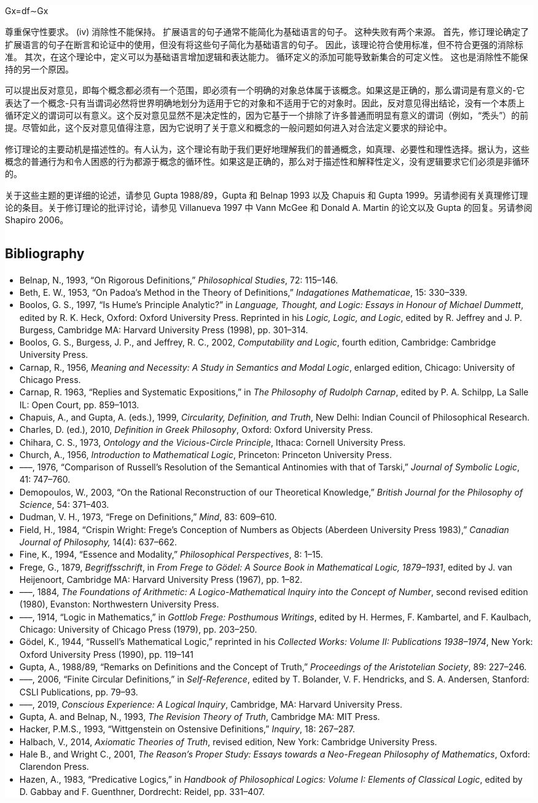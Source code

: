 Gx=df∼Gx

尊重保守性要求。 (iv) 消除性不能保持。 扩展语言的句子通常不能简化为基础语言的句子。 这种失败有两个来源。 首先，修订理论确定了扩展语言的句子在断言和论证中的使用，但没有将这些句子简化为基础语言的句子。 因此，该理论符合使用标准，但不符合更强的消除标准。 其次，在这个理论中，定义可以为基础语言增加逻辑和表达能力。 循环定义的添加可能导致新集合的可定义性。 这也是消除性不能保持的另一个原因。

可以提出反对意见，即每个概念都必须有一个范围，即必须有一个明确的对象总体属于该概念。如果这是正确的，那么谓词是有意义的-它表达了一个概念-只有当谓词必然将世界明确地划分为适用于它的对象和不适用于它的对象时。因此，反对意见得出结论，没有一个本质上循环定义的谓词可以有意义。这个反对意见显然不是决定性的，因为它基于一个排除了许多普通而明显有意义的谓词（例如，“秃头”）的前提。尽管如此，这个反对意见值得注意，因为它说明了关于意义和概念的一般问题如何进入对合法定义要求的辩论中。

修订理论的主要动机是描述性的。有人认为，这个理论有助于我们更好地理解我们的普通概念，如真理、必要性和理性选择。据认为，这些概念的普通行为和令人困惑的行为都源于概念的循环性。如果这是正确的，那么对于描述性和解释性定义，没有逻辑要求它们必须是非循环的。

关于这些主题的更详细的论述，请参见 Gupta 1988/89，Gupta 和 Belnap 1993 以及 Chapuis 和 Gupta 1999。另请参阅有关真理修订理论的条目。关于修订理论的批评讨论，请参见 Villanueva 1997 中 Vann McGee 和 Donald A. Martin 的论文以及 Gupta 的回复。另请参阅 Shapiro 2006。

## Bibliography

* Belnap, N., 1993, “On Rigorous Definitions,” *Philosophical Studies*, 72: 115–146.
* Beth, E. W., 1953, “On Padoa’s Method in the Theory of Definitions,” *Indagationes Mathematicae*, 15: 330–339.
* Boolos, G. S., 1997, “Is Hume’s Principle Analytic?” in *Language, Thought, and Logic: Essays in Honour of Michael Dummett*, edited by R. K. Heck, Oxford: Oxford University Press. Reprinted in his *Logic, Logic, and Logic*, edited by R. Jeffrey and J. P. Burgess, Cambridge MA: Harvard University Press (1998), pp. 301–314.
* Boolos, G. S., Burgess, J. P., and Jeffrey, R. C., 2002, *Computability and Logic*, fourth edition, Cambridge: Cambridge University Press.
* Carnap, R., 1956, *Meaning and Necessity: A Study in Semantics and Modal Logic*, enlarged edition, Chicago: University of Chicago Press.
* Carnap, R. 1963, “Replies and Systematic Expositions,” in *The Philosophy of Rudolph Carnap*, edited by P. A. Schilpp, La Salle IL: Open Court, pp. 859–1013.
* Chapuis, A., and Gupta, A. (eds.), 1999, *Circularity, Definition, and Truth*, New Delhi: Indian Council of Philosophical Research.
* Charles, D. (ed.), 2010, *Definition in Greek Philosophy*, Oxford: Oxford University Press.
* Chihara, C. S., 1973, *Ontology and the Vicious-Circle Principle*, Ithaca: Cornell University Press.
* Church, A., 1956, *Introduction to Mathematical Logic*, Princeton: Princeton University Press.
* –––, 1976, “Comparison of Russell’s Resolution of the Semantical Antinomies with that of Tarski,” *Journal of Symbolic Logic*, 41: 747–760.
* Demopoulos, W., 2003, “On the Rational Reconstruction of our Theoretical Knowledge,” *British Journal for the Philosophy of Science*, 54: 371–403.
* Dudman, V. H., 1973, “Frege on Definitions,” *Mind*, 83: 609–610.
* Field, H., 1984, “Crispin Wright: Frege’s Conception of Numbers as Objects (Aberdeen University Press 1983),” *Canadian Journal of Philosophy,* 14(4): 637–662.
* Fine, K., 1994, “Essence and Modality,” *Philosophical Perspectives*, 8: 1–15.
* Frege, G., 1879, *Begriffsschrift*, in *From Frege to Gödel: A Source Book in Mathematical Logic, 1879–1931*, edited by J. van Heijenoort, Cambridge MA: Harvard University Press (1967), pp. 1–82.
* –––, 1884, *The Foundations of Arithmetic: A Logico-Mathematical Inquiry into the Concept of Number*, second revised edition (1980), Evanston: Northwestern University Press.
* –––, 1914, “Logic in Mathematics,” in *Gottlob Frege: Posthumous Writings*, edited by H. Hermes, F. Kambartel, and F. Kaulbach, Chicago: University of Chicago Press (1979), pp. 203–250.
* Gödel, K., 1944, “Russell’s Mathematical Logic,” reprinted in his *Collected Works: Volume II: Publications 1938–1974*, New York: Oxford University Press (1990), pp. 119–141
* Gupta, A., 1988/89, “Remarks on Definitions and the Concept of Truth,” *Proceedings of the Aristotelian Society*, 89: 227–246.
* –––, 2006, “Finite Circular Definitions,” in *Self-Reference*, edited by T. Bolander, V. F. Hendricks, and S. A. Andersen, Stanford: CSLI Publications, pp. 79–93.
* –––, 2019, *Conscious Experience: A Logical Inquiry*, Cambridge, MA: Harvard University Press.
* Gupta, A. and Belnap, N., 1993, *The Revision Theory of Truth*, Cambridge MA: MIT Press.
* Hacker, P.M.S., 1993, “Wittgenstein on Ostensive Definitions,” *Inquiry*, 18: 267–287.
* Halbach, V., 2014, *Axiomatic Theories of Truth*, revised edition, New York: Cambridge University Press.
* Hale B., and Wright C., 2001, *The Reason’s Proper Study: Essays towards a Neo-Fregean Philosophy of Mathematics*, Oxford: Clarendon Press.
* Hazen, A., 1983, “Predicative Logics,” in *Handbook of Philosophical Logics: Volume I: Elements of Classical Logic*, edited by D. Gabbay and F. Guenthner, Dordrecht: Reidel, pp. 331–407.